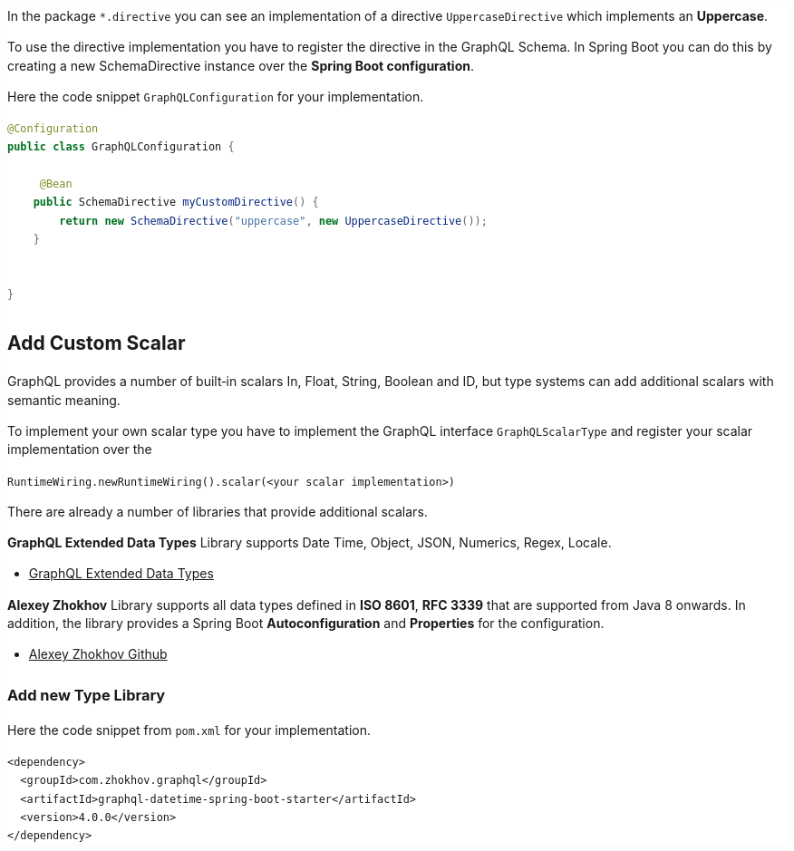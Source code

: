 In the package ``*.directive`` you can see an implementation of a directive ``UppercaseDirective`` which implements an **Uppercase**. 

To use the directive implementation you have to register the directive in the GraphQL Schema. In Spring Boot you can do this by creating  a new SchemaDirective instance over the **Spring Boot configuration**. 

Here the code snippet ``GraphQLConfiguration`` for your implementation. 

``` java 
@Configuration
public class GraphQLConfiguration {

     @Bean
	public SchemaDirective myCustomDirective() {
	    return new SchemaDirective("uppercase", new UppercaseDirective());
	}
	

}
```

## Add Custom Scalar 

GraphQL provides a number of built‐in scalars In, Float, String, Boolean and ID, but type systems can add additional scalars with semantic meaning.

To implement your own scalar type you have to implement the GraphQL interface ``GraphQLScalarType`` and register your scalar implementation over the  


```
RuntimeWiring.newRuntimeWiring().scalar(<your scalar implementation>)
```

There are already a number of libraries that provide additional scalars.

**GraphQL Extended Data Types** Library supports Date Time, Object, JSON, Numerics, Regex, Locale. 
- [GraphQL Extended Data Types](https://github.com/graphql-java/graphql-java-extended-scalars)


**Alexey Zhokhov** Library supports all data types defined in **ISO 8601**, **RFC 3339** that are supported from Java 8 onwards. In addition, the library provides a Spring Boot **Autoconfiguration** and **Properties** for the configuration.  

- [Alexey Zhokhov Github](https://github.com/donbeave/graphql-java-datetime)



### Add new Type Library

Here the code snippet from ``pom.xml`` for your implementation. 

```
<dependency>
  <groupId>com.zhokhov.graphql</groupId>
  <artifactId>graphql-datetime-spring-boot-starter</artifactId>
  <version>4.0.0</version>
</dependency>
```